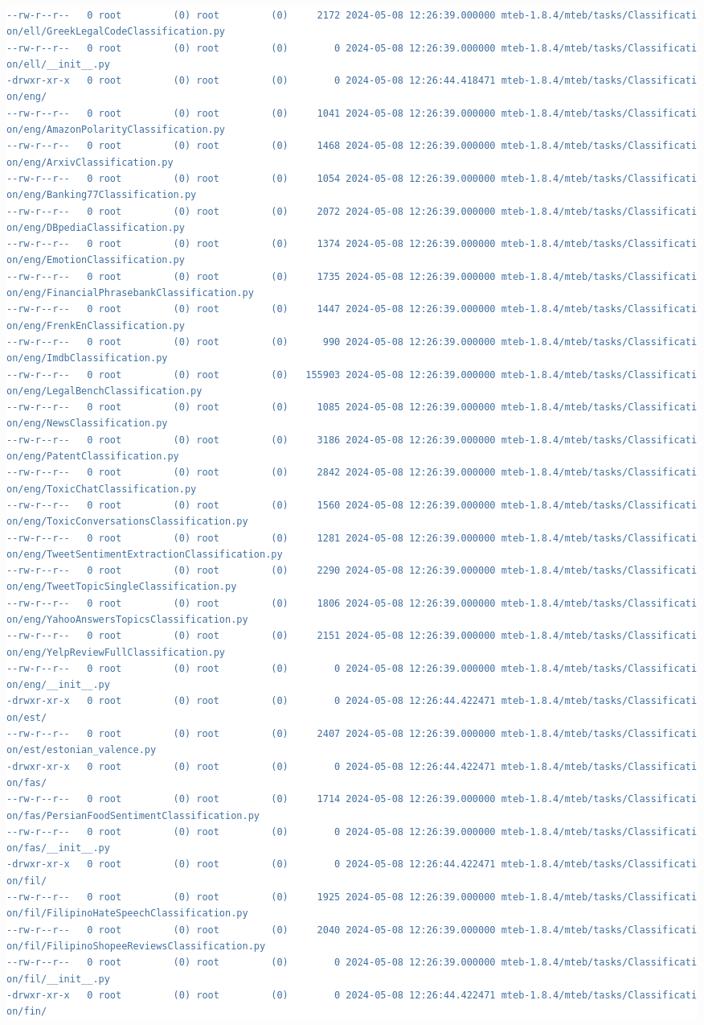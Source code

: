 ```diff
--rw-r--r--   0 root         (0) root         (0)     2172 2024-05-08 12:26:39.000000 mteb-1.8.4/mteb/tasks/Classification/ell/GreekLegalCodeClassification.py
--rw-r--r--   0 root         (0) root         (0)        0 2024-05-08 12:26:39.000000 mteb-1.8.4/mteb/tasks/Classification/ell/__init__.py
-drwxr-xr-x   0 root         (0) root         (0)        0 2024-05-08 12:26:44.418471 mteb-1.8.4/mteb/tasks/Classification/eng/
--rw-r--r--   0 root         (0) root         (0)     1041 2024-05-08 12:26:39.000000 mteb-1.8.4/mteb/tasks/Classification/eng/AmazonPolarityClassification.py
--rw-r--r--   0 root         (0) root         (0)     1468 2024-05-08 12:26:39.000000 mteb-1.8.4/mteb/tasks/Classification/eng/ArxivClassification.py
--rw-r--r--   0 root         (0) root         (0)     1054 2024-05-08 12:26:39.000000 mteb-1.8.4/mteb/tasks/Classification/eng/Banking77Classification.py
--rw-r--r--   0 root         (0) root         (0)     2072 2024-05-08 12:26:39.000000 mteb-1.8.4/mteb/tasks/Classification/eng/DBpediaClassification.py
--rw-r--r--   0 root         (0) root         (0)     1374 2024-05-08 12:26:39.000000 mteb-1.8.4/mteb/tasks/Classification/eng/EmotionClassification.py
--rw-r--r--   0 root         (0) root         (0)     1735 2024-05-08 12:26:39.000000 mteb-1.8.4/mteb/tasks/Classification/eng/FinancialPhrasebankClassification.py
--rw-r--r--   0 root         (0) root         (0)     1447 2024-05-08 12:26:39.000000 mteb-1.8.4/mteb/tasks/Classification/eng/FrenkEnClassification.py
--rw-r--r--   0 root         (0) root         (0)      990 2024-05-08 12:26:39.000000 mteb-1.8.4/mteb/tasks/Classification/eng/ImdbClassification.py
--rw-r--r--   0 root         (0) root         (0)   155903 2024-05-08 12:26:39.000000 mteb-1.8.4/mteb/tasks/Classification/eng/LegalBenchClassification.py
--rw-r--r--   0 root         (0) root         (0)     1085 2024-05-08 12:26:39.000000 mteb-1.8.4/mteb/tasks/Classification/eng/NewsClassification.py
--rw-r--r--   0 root         (0) root         (0)     3186 2024-05-08 12:26:39.000000 mteb-1.8.4/mteb/tasks/Classification/eng/PatentClassification.py
--rw-r--r--   0 root         (0) root         (0)     2842 2024-05-08 12:26:39.000000 mteb-1.8.4/mteb/tasks/Classification/eng/ToxicChatClassification.py
--rw-r--r--   0 root         (0) root         (0)     1560 2024-05-08 12:26:39.000000 mteb-1.8.4/mteb/tasks/Classification/eng/ToxicConversationsClassification.py
--rw-r--r--   0 root         (0) root         (0)     1281 2024-05-08 12:26:39.000000 mteb-1.8.4/mteb/tasks/Classification/eng/TweetSentimentExtractionClassification.py
--rw-r--r--   0 root         (0) root         (0)     2290 2024-05-08 12:26:39.000000 mteb-1.8.4/mteb/tasks/Classification/eng/TweetTopicSingleClassification.py
--rw-r--r--   0 root         (0) root         (0)     1806 2024-05-08 12:26:39.000000 mteb-1.8.4/mteb/tasks/Classification/eng/YahooAnswersTopicsClassification.py
--rw-r--r--   0 root         (0) root         (0)     2151 2024-05-08 12:26:39.000000 mteb-1.8.4/mteb/tasks/Classification/eng/YelpReviewFullClassification.py
--rw-r--r--   0 root         (0) root         (0)        0 2024-05-08 12:26:39.000000 mteb-1.8.4/mteb/tasks/Classification/eng/__init__.py
-drwxr-xr-x   0 root         (0) root         (0)        0 2024-05-08 12:26:44.422471 mteb-1.8.4/mteb/tasks/Classification/est/
--rw-r--r--   0 root         (0) root         (0)     2407 2024-05-08 12:26:39.000000 mteb-1.8.4/mteb/tasks/Classification/est/estonian_valence.py
-drwxr-xr-x   0 root         (0) root         (0)        0 2024-05-08 12:26:44.422471 mteb-1.8.4/mteb/tasks/Classification/fas/
--rw-r--r--   0 root         (0) root         (0)     1714 2024-05-08 12:26:39.000000 mteb-1.8.4/mteb/tasks/Classification/fas/PersianFoodSentimentClassification.py
--rw-r--r--   0 root         (0) root         (0)        0 2024-05-08 12:26:39.000000 mteb-1.8.4/mteb/tasks/Classification/fas/__init__.py
-drwxr-xr-x   0 root         (0) root         (0)        0 2024-05-08 12:26:44.422471 mteb-1.8.4/mteb/tasks/Classification/fil/
--rw-r--r--   0 root         (0) root         (0)     1925 2024-05-08 12:26:39.000000 mteb-1.8.4/mteb/tasks/Classification/fil/FilipinoHateSpeechClassification.py
--rw-r--r--   0 root         (0) root         (0)     2040 2024-05-08 12:26:39.000000 mteb-1.8.4/mteb/tasks/Classification/fil/FilipinoShopeeReviewsClassification.py
--rw-r--r--   0 root         (0) root         (0)        0 2024-05-08 12:26:39.000000 mteb-1.8.4/mteb/tasks/Classification/fil/__init__.py
-drwxr-xr-x   0 root         (0) root         (0)        0 2024-05-08 12:26:44.422471 mteb-1.8.4/mteb/tasks/Classification/fin/
```